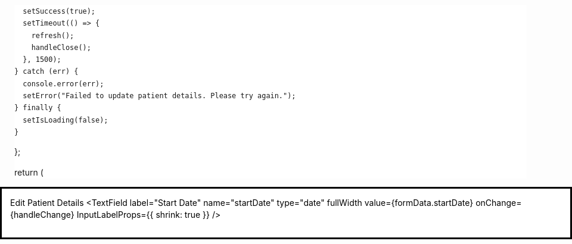       setSuccess(true);
      setTimeout(() => {
        refresh();
        handleClose();
      }, 1500);
    } catch (err) {
      console.error(err);
      setError("Failed to update patient details. Please try again.");
    } finally {
      setIsLoading(false);
    }
  };

  return (
    <Dialog open={open} onClose={handleClose} maxWidth="md" fullWidth>
      <DialogTitle>Edit Patient Details</DialogTitle>
      <DialogContent dividers>
        <Grid container spacing={2} mt={1}>
          <Grid item xs={12} sm={6}>
            <TextField
              label="Start Date"
              name="startDate"
              type="date"
              fullWidth
              value={formData.startDate}
              onChange={handleChange}
              InputLabelProps={{ shrink: true }}
            />
          </Grid>
          <Grid item xs={12} sm={6}>
            <TextField
              label="Medicine Taken by Patient"
              name="medicineTakenPatient"
              fullWidth
              value={formData.medicineTakenPatient}
              onChange={handleChange}
            />
          </Grid>
          <Grid item xs={12} sm={6}>
            <TextField
              label="Mode"
              name="mode"
              fullWidth
              value={formData.mode}
              onChange={handleChange}
            />
          </Grid>
          <Grid item xs={12} sm={6}>
            <TextField
              label="Next Visit Mode"
              name="nextVisitMode"
              fullWidth
              value={formData.nextVisitMode}
              onChange={handleChange}
            />
          </Grid>
          <Grid item xs={12} sm={6}>
            <TextField
              label="Medicine Name"
              name="medicineName"
              fullWidth
              value={formData.medicineName}
              onChange={handleChange}
            />